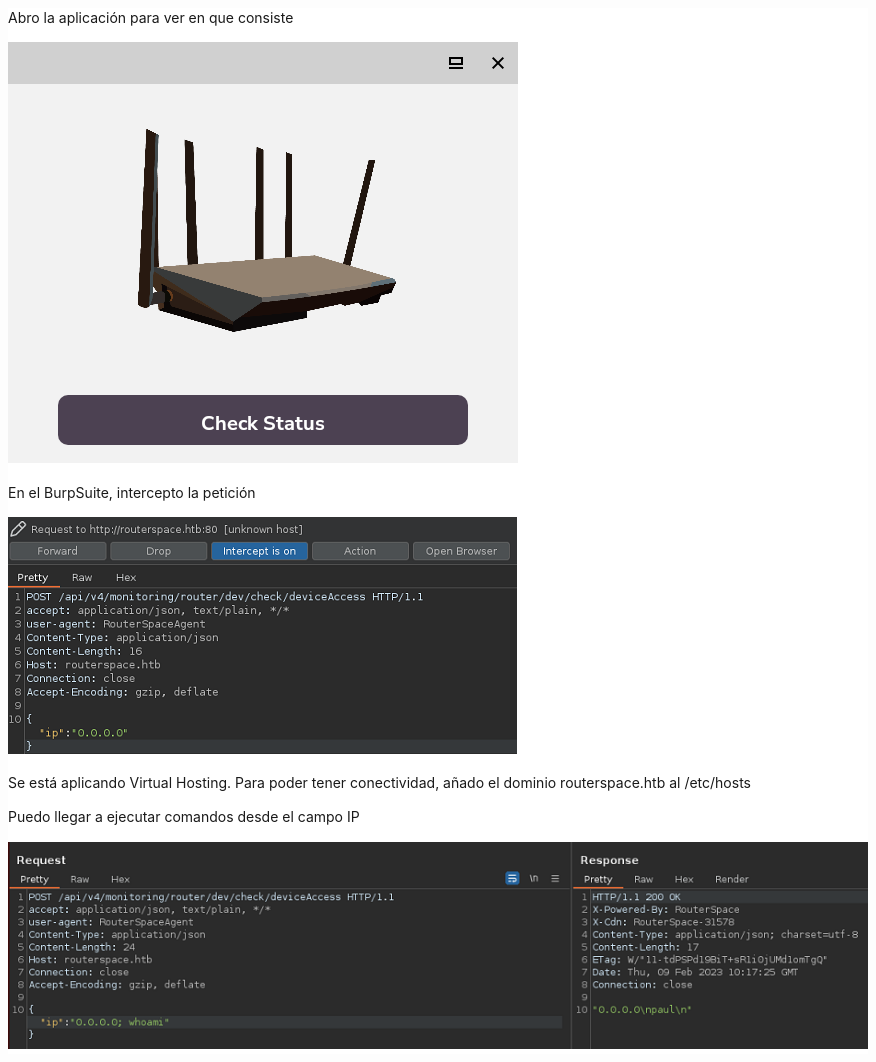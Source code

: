 Abro la aplicación para ver en que consiste

<img src="/writeups/assets/img/Routerspace-htb/4.png" alt="">

En el BurpSuite, intercepto la petición

<img src="/writeups/assets/img/Routerspace-htb/5.png" alt="">

Se está aplicando Virtual Hosting. Para poder tener conectividad, añado el dominio routerspace.htb al /etc/hosts

Puedo llegar a ejecutar comandos desde el campo IP

<img src="/writeups/assets/img/Routerspace-htb/6.png" alt="">
